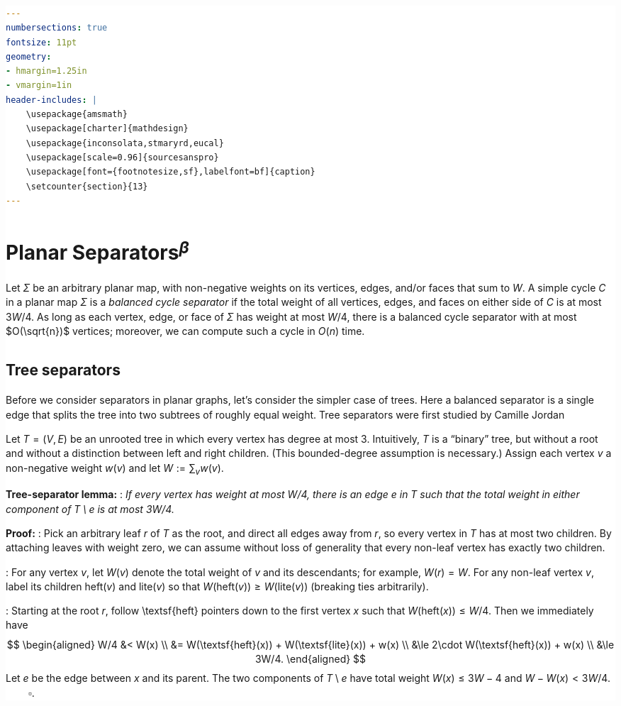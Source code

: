 ```yaml
---
numbersections: true
fontsize: 11pt
geometry:
- hmargin=1.25in
- vmargin=1in
header-includes: |
	\usepackage{amsmath}
    \usepackage[charter]{mathdesign}
    \usepackage{inconsolata,stmaryrd,eucal}
    \usepackage[scale=0.96]{sourcesanspro}
    \usepackage[font={footnotesize,sf},labelfont=bf]{caption}
    \setcounter{section}{13}
---
```


# Planar Separators$^\beta$

Let $\Sigma$ be an arbitrary planar map, with non-negative weights on its vertices, edges, and/or faces that sum to $W$.  A simple cycle $C$ in a planar map $\Sigma$ is a _balanced cycle separator_ if the total weight of all vertices, edges, and faces on either side of $C$ is at most $3W/4$.  As long as each vertex, edge, or face of $\Sigma$ has weight at most $W/4$, there is a balanced cycle separator with at most $O(\sqrt{n})$ vertices; moreover, we can compute such a cycle in $O(n)$ time.

## Tree separators

Before we consider separators in planar graphs, let’s consider the simpler case of trees.  Here a balanced separator is a single edge that splits the tree into two subtrees of roughly equal weight.  Tree separators were first studied by Camille Jordan 

Let $T = (V, E)$ be an unrooted tree in which every vertex has degree at most $3$.  Intuitively, $T$ is a “binary” tree, but without a root and without a distinction between left and right children.  (This bounded-degree assumption is necessary.)  Assign each vertex $v$ a non-negative weight $w(v)$ and let $W := \sum_v w(v)$.

**Tree-separator lemma:**
: _If every vertex has weight at most $W/4$, there is an edge $e$ in $T$ such that the total weight in either component of $T\setminus e$ is at most $3W/4$._

**Proof:**
: Pick an arbitrary leaf $r$ of $T$ as the root, and direct all edges away from $r$, so every vertex in $T$ has at most two children.  By attaching leaves with weight zero, we can assume without loss of generality that every non-leaf vertex has exactly two children.

: For any vertex $v$, let $W(v)$ denote the total weight of $v$ and its descendants; for example, $W(r) = W$.  For any non-leaf vertex $v$, label its children $\textsf{heft}(v)$ and $\textsf{lite}(v)$ so that $W(\textsf{heft}(v)) \ge W(\textsf{lite}(v))$ (breaking ties arbitrarily).

: Starting at the root $r$, follow \textsf{heft} pointers down to the first vertex $x$ such that $W(\textsf{heft}(x)) \le W/4$.  Then we immediately have
$$
	\begin{aligned}
		W/4 &< W(x)
	\\		&= W(\textsf{heft}(x)) + W(\textsf{lite}(x)) + w(x)
	\\		&\le 2\cdot W(\textsf{heft}(x)) + w(x)
	\\		&\le 3W/4.
	\end{aligned}
$$
Let $e$ be the edge between $x$ and its parent.  The two components of $T\setminus e$ have total weight $W(x) \le 3W-4$ and $W - W(x) < 3W/4$.
$\qquad\square$.


[^dual]: Fox-Eppstein et al. [1] describe an arguably simpler algorithm that uses a dual breadth-first search tree rooted at the outer face to define face levels, instead of a primal breadth-first search tree.
[^ugly]: I am ignoring two extreme cases.  First, if $m < \sqrt{n}$, we define  $C^- = \varnothing$; similarly, if $m > \textsf{level}(y) - \sqrt{n}$, we define $C^+ = \varnothing$.  Handling these special cases in the rest of the construction is straightforward.
[^ind]: The two 1996 results are completely independent; so are the two 2013 results.